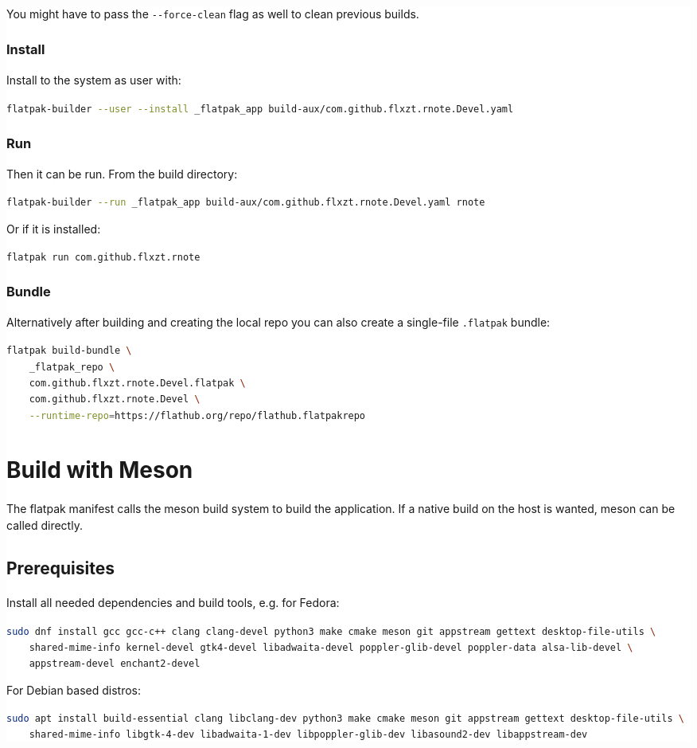 You might have to pass the `--force-clean` flag as well to clean previous builds.

### Install
Install to the system as user with:

```bash
flatpak-builder --user --install _flatpak_app build-aux/com.github.flxzt.rnote.Devel.yaml
```

### Run
Then it can be run. From the build directory:

```bash
flatpak-builder --run _flatpak_app build-aux/com.github.flxzt.rnote.Devel.yaml rnote
```

Or if it is installed:

```bash
flatpak run com.github.flxzt.rnote
```

### Bundle
Alternatively after building and creating the local repo you can also create a single-file `.flatpak` bundle:

```bash
flatpak build-bundle \
    _flatpak_repo \
    com.github.flxzt.rnote.Devel.flatpak \
    com.github.flxzt.rnote.Devel \
    --runtime-repo=https://flathub.org/repo/flathub.flatpakrepo
```

# Build with Meson
The flatpak manifest calls the meson build system to build the application.
If a native build on the host is wanted, meson can be called directly.

## Prerequisites
Install all needed dependencies and build tools, e.g. for Fedora:

```bash
sudo dnf install gcc gcc-c++ clang clang-devel python3 make cmake meson git appstream gettext desktop-file-utils \
    shared-mime-info kernel-devel gtk4-devel libadwaita-devel poppler-glib-devel poppler-data alsa-lib-devel \
    appstream-devel enchant2-devel
```

For Debian based distros:

```bash
sudo apt install build-essential clang libclang-dev python3 make cmake meson git appstream gettext desktop-file-utils \
    shared-mime-info libgtk-4-dev libadwaita-1-dev libpoppler-glib-dev libasound2-dev libappstream-dev
```
